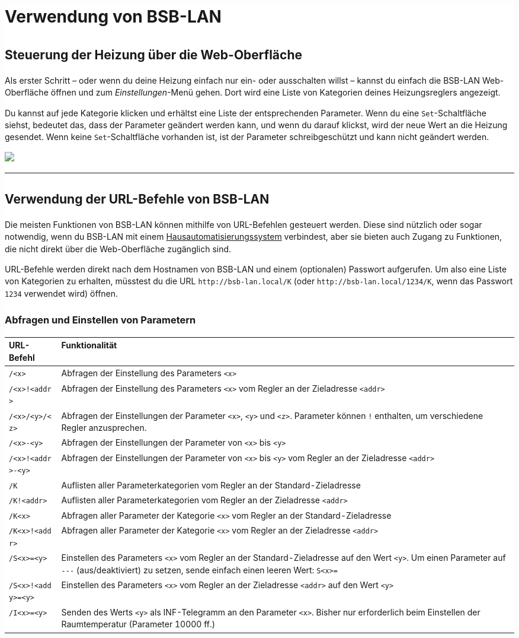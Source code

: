 # Verwendung von BSB-LAN

## Steuerung der Heizung über die Web-Oberfläche

Als erster Schritt – oder wenn du deine Heizung einfach nur ein- oder ausschalten willst – kannst du einfach die BSB-LAN Web-Oberfläche öffnen und zum *Einstellungen*-Menü gehen. Dort wird eine Liste von Kategorien deines Heizungsreglers angezeigt.

Du kannst auf jede Kategorie klicken und erhältst eine Liste der entsprechenden Parameter. Wenn du eine `Set`-Schaltfläche siehst, bedeutet das, dass der Parameter geändert werden kann, und wenn du darauf klickst, wird der neue Wert an die Heizung gesendet. Wenn keine `Set`-Schaltfläche vorhanden ist, ist der Parameter schreibgeschützt und kann nicht geändert werden.

<img src="../images/Web-Interface.png">

---

## Verwendung der URL-Befehle von BSB-LAN

Die meisten Funktionen von BSB-LAN können mithilfe von URL-Befehlen gesteuert werden. Diese sind nützlich oder sogar notwendig, wenn du BSB-LAN mit einem [Hausautomatisierungssystem](homeautomation.md) verbindest, aber sie bieten auch Zugang zu Funktionen, die nicht direkt über die Web-Oberfläche zugänglich sind.

URL-Befehle werden direkt nach dem Hostnamen von BSB-LAN und einem (optionalen) Passwort aufgerufen. Um also eine Liste von Kategorien zu erhalten, müsstest du die URL `http://bsb-lan.local/K` (oder `http://bsb-lan.local/1234/K`, wenn das Passwort `1234` verwendet wird) öffnen.

### Abfragen und Einstellen von Parametern

| URL-Befehl | Funktionalität |
|:----------|:------------|
|`/<x>`     | Abfragen der Einstellung des Parameters `<x>` |
|`/<x>!<addr>` | Abfragen der Einstellung des Parameters `<x>` vom Regler an der Zieladresse `<addr>` |
|`/<x>/<y>/<z>` | Abfragen der Einstellungen der Parameter `<x>`, `<y>` und `<z>`. Parameter können `!` enthalten, um verschiedene Regler anzusprechen. |
|`/<x>-<y>` | Abfragen der Einstellungen der Parameter von `<x>` bis `<y>` |
|`/<x>!<addr>-<y>` | Abfragen der Einstellungen der Parameter von `<x>` bis `<y>` vom Regler an der Zieladresse `<addr>` |
|`/K` | Auflisten aller Parameterkategorien vom Regler an der Standard-Zieladresse |
|`/K!<addr>` | Auflisten aller Parameterkategorien vom Regler an der Zieladresse `<addr>` |
|`/K<x>` | Abfragen aller Parameter der Kategorie `<x>` vom Regler an der Standard-Zieladresse |
|`/K<x>!<addr>` | Abfragen aller Parameter der Kategorie `<x>` vom Regler an der Zieladresse `<addr>` |
|`/S<x>=<y>` | Einstellen des Parameters `<x>` vom Regler an der Standard-Zieladresse auf den Wert `<y>`. Um einen Parameter auf `---` (aus/deaktiviert) zu setzen, sende einfach einen leeren Wert: `S<x>=` |
|`/S<x>!<addy>=<y>` | Einstellen des Parameters `<x>` vom Regler an der Zieladresse `<addr>` auf den Wert `<y>` |
|`/I<x>=<y>` | Senden des Werts `<y>` als INF-Telegramm an den Parameter `<x>`. Bisher nur erforderlich beim Einstellen der Raumtemperatur (Parameter 10000 ff.) |
